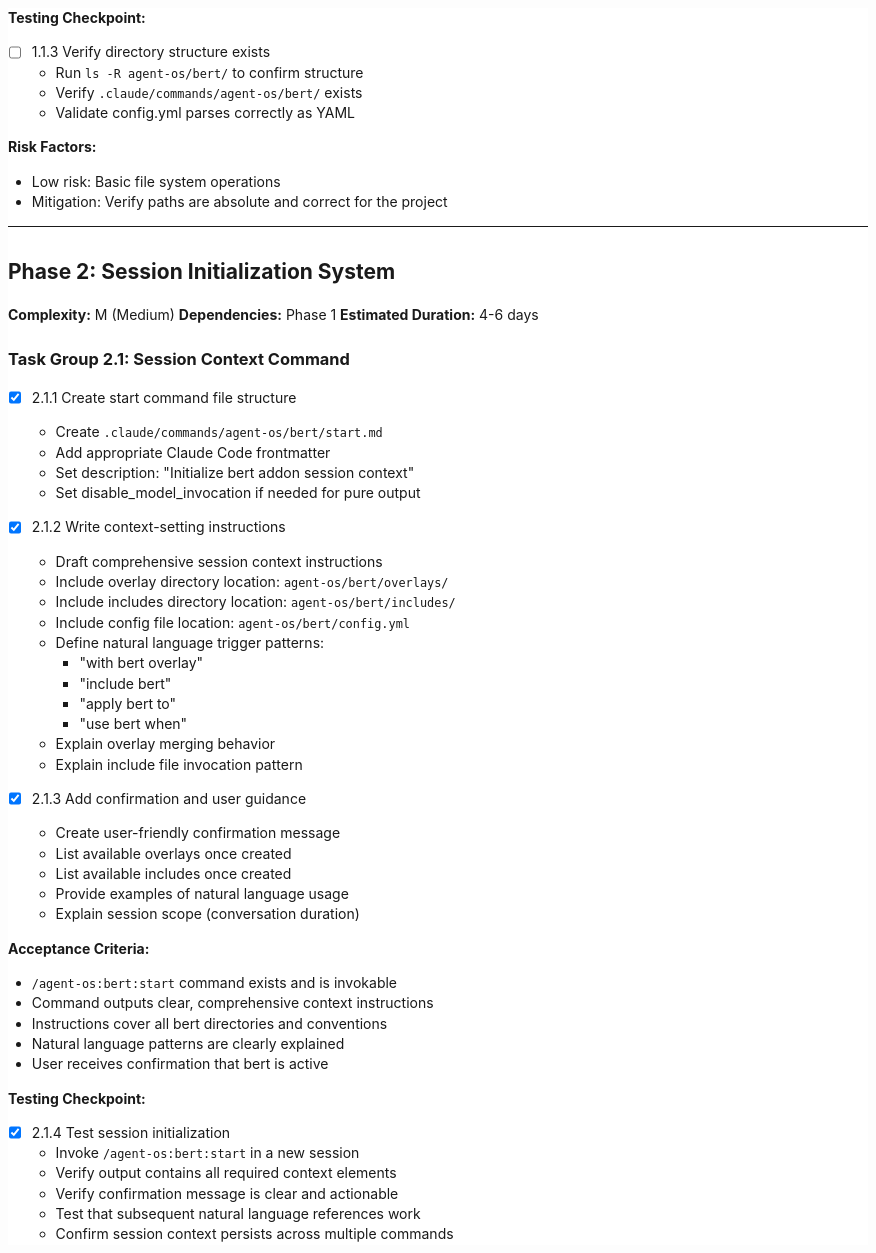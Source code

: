 **Testing Checkpoint:**
- [ ] 1.1.3 Verify directory structure exists
  - Run `ls -R agent-os/bert/` to confirm structure
  - Verify `.claude/commands/agent-os/bert/` exists
  - Validate config.yml parses correctly as YAML

**Risk Factors:**
- Low risk: Basic file system operations
- Mitigation: Verify paths are absolute and correct for the project

---

## Phase 2: Session Initialization System

**Complexity:** M (Medium)
**Dependencies:** Phase 1
**Estimated Duration:** 4-6 days

### Task Group 2.1: Session Context Command

- [x] 2.1.1 Create start command file structure
  - Create `.claude/commands/agent-os/bert/start.md`
  - Add appropriate Claude Code frontmatter
  - Set description: "Initialize bert addon session context"
  - Set disable_model_invocation if needed for pure output

- [x] 2.1.2 Write context-setting instructions
  - Draft comprehensive session context instructions
  - Include overlay directory location: `agent-os/bert/overlays/`
  - Include includes directory location: `agent-os/bert/includes/`
  - Include config file location: `agent-os/bert/config.yml`
  - Define natural language trigger patterns:
    - "with bert overlay"
    - "include bert"
    - "apply bert to"
    - "use bert when"
  - Explain overlay merging behavior
  - Explain include file invocation pattern

- [x] 2.1.3 Add confirmation and user guidance
  - Create user-friendly confirmation message
  - List available overlays once created
  - List available includes once created
  - Provide examples of natural language usage
  - Explain session scope (conversation duration)

**Acceptance Criteria:**
- `/agent-os:bert:start` command exists and is invokable
- Command outputs clear, comprehensive context instructions
- Instructions cover all bert directories and conventions
- Natural language patterns are clearly explained
- User receives confirmation that bert is active

**Testing Checkpoint:**
- [x] 2.1.4 Test session initialization
  - Invoke `/agent-os:bert:start` in a new session
  - Verify output contains all required context elements
  - Verify confirmation message is clear and actionable
  - Test that subsequent natural language references work
  - Confirm session context persists across multiple commands

